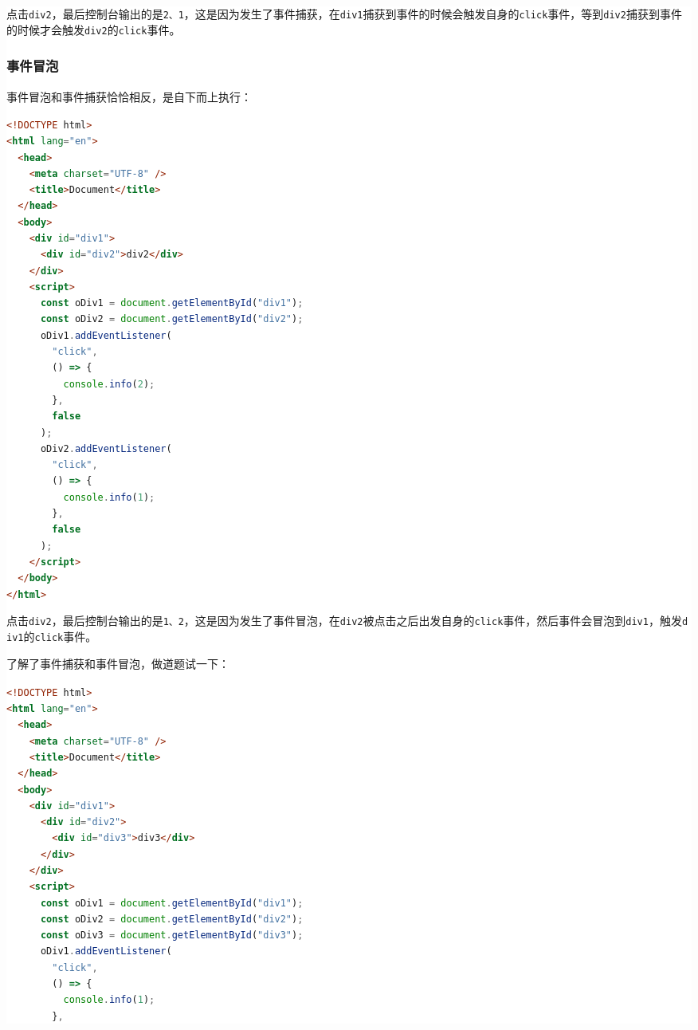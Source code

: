 点击`div2`，最后控制台输出的是`2、1`，这是因为发生了事件捕获，在`div1`捕获到事件的时候会触发自身的`click`事件，等到`div2`捕获到事件的时候才会触发`div2`的`click`事件。

### 事件冒泡

事件冒泡和事件捕获恰恰相反，是自下而上执行：

```html
<!DOCTYPE html>
<html lang="en">
  <head>
    <meta charset="UTF-8" />
    <title>Document</title>
  </head>
  <body>
    <div id="div1">
      <div id="div2">div2</div>
    </div>
    <script>
      const oDiv1 = document.getElementById("div1");
      const oDiv2 = document.getElementById("div2");
      oDiv1.addEventListener(
        "click",
        () => {
          console.info(2);
        },
        false
      );
      oDiv2.addEventListener(
        "click",
        () => {
          console.info(1);
        },
        false
      );
    </script>
  </body>
</html>
```

点击`div2`，最后控制台输出的是`1、2`，这是因为发生了事件冒泡，在`div2`被点击之后出发自身的`click`事件，然后事件会冒泡到`div1`，触发`div1`的`click`事件。

了解了事件捕获和事件冒泡，做道题试一下：

```html
<!DOCTYPE html>
<html lang="en">
  <head>
    <meta charset="UTF-8" />
    <title>Document</title>
  </head>
  <body>
    <div id="div1">
      <div id="div2">
        <div id="div3">div3</div>
      </div>
    </div>
    <script>
      const oDiv1 = document.getElementById("div1");
      const oDiv2 = document.getElementById("div2");
      const oDiv3 = document.getElementById("div3");
      oDiv1.addEventListener(
        "click",
        () => {
          console.info(1);
        },
```